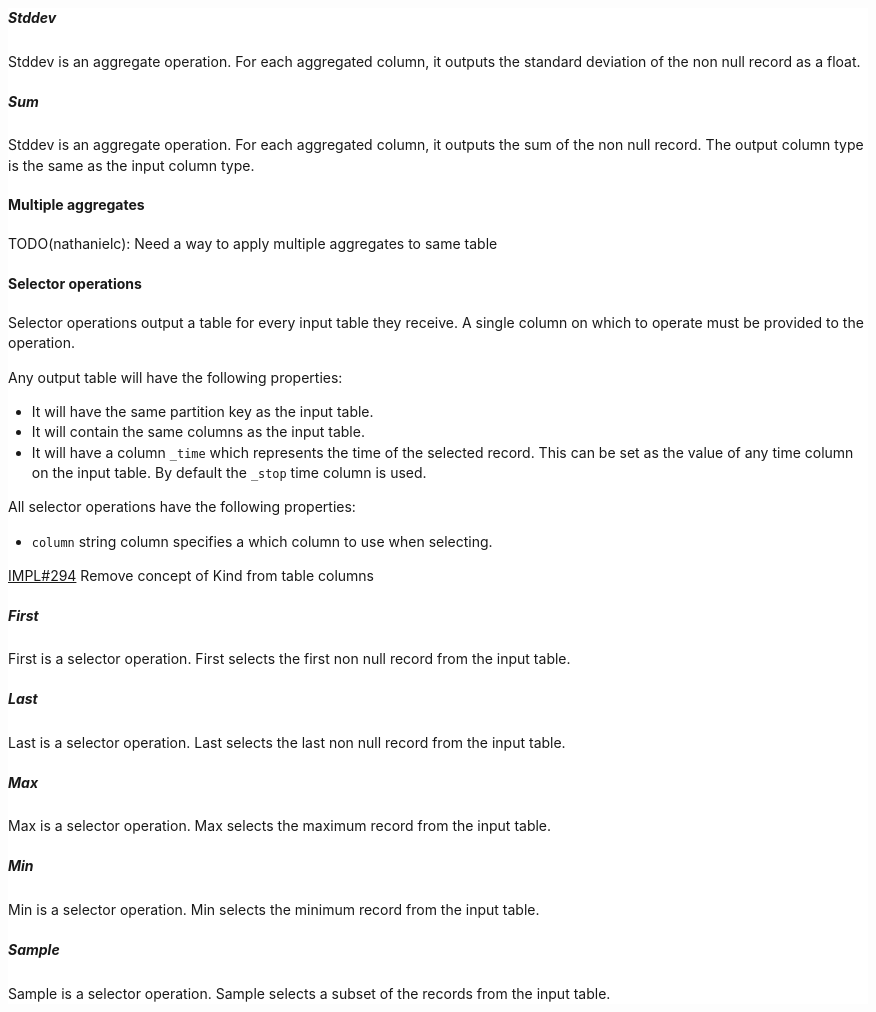 ##### Stddev

Stddev is an aggregate operation.
For each aggregated column, it outputs the standard deviation of the non null record as a float.

##### Sum

Stddev is an aggregate operation.
For each aggregated column, it outputs the sum of the non null record.
The output column type is the same as the input column type.

#### Multiple aggregates

TODO(nathanielc): Need a way to apply multiple aggregates to same table


#### Selector operations

Selector operations output a table for every input table they receive.
A single column on which to operate must be provided to the operation.

Any output table will have the following properties:

* It will have the same partition key as the input table.
* It will contain the same columns as the input table.
* It will have a column `_time` which represents the time of the selected record.
    This can be set as the value of any time column on the input table.
    By default the `_stop` time column is used.

All selector operations have the following properties:

* `column` string
    column specifies a which column to use when selecting.

[IMPL#294](https://github.com/influxdata/ifql/issues/294) Remove concept of Kind from table columns

##### First

First is a selector operation.
First selects the first non null record from the input table.

##### Last

Last is a selector operation.
Last selects the last non null record from the input table.

##### Max

Max is a selector operation.
Max selects the maximum record from the input table.

##### Min

Min is a selector operation.
Min selects the minimum record from the input table.

##### Sample

Sample is a selector operation.
Sample selects a subset of the records from the input table.
